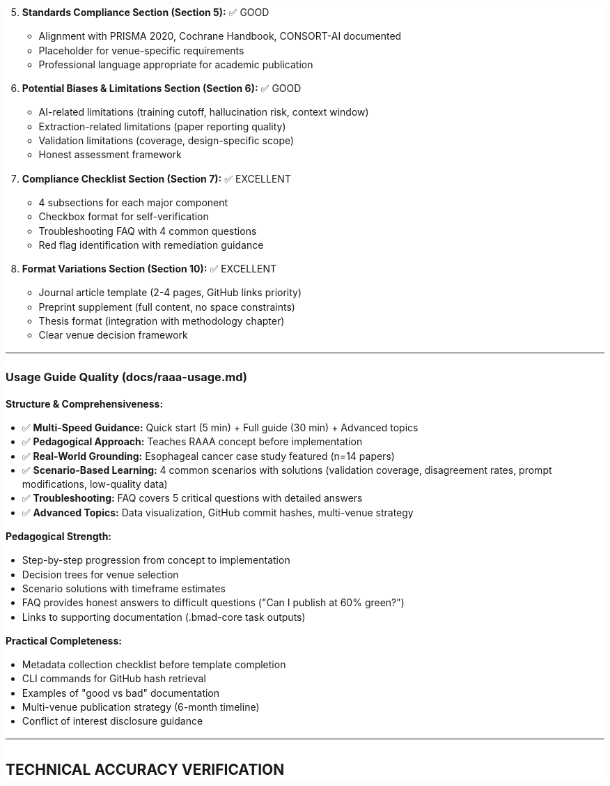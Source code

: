 5. **Standards Compliance Section (Section 5):** ✅ GOOD
   - Alignment with PRISMA 2020, Cochrane Handbook, CONSORT-AI documented
   - Placeholder for venue-specific requirements
   - Professional language appropriate for academic publication

6. **Potential Biases & Limitations Section (Section 6):** ✅ GOOD
   - AI-related limitations (training cutoff, hallucination risk, context window)
   - Extraction-related limitations (paper reporting quality)
   - Validation limitations (coverage, design-specific scope)
   - Honest assessment framework

7. **Compliance Checklist Section (Section 7):** ✅ EXCELLENT
   - 4 subsections for each major component
   - Checkbox format for self-verification
   - Troubleshooting FAQ with 4 common questions
   - Red flag identification with remediation guidance

8. **Format Variations Section (Section 10):** ✅ EXCELLENT
   - Journal article template (2-4 pages, GitHub links priority)
   - Preprint supplement (full content, no space constraints)
   - Thesis format (integration with methodology chapter)
   - Clear venue decision framework

---

### Usage Guide Quality (docs/raaa-usage.md)

**Structure & Comprehensiveness:**
- ✅ **Multi-Speed Guidance:** Quick start (5 min) + Full guide (30 min) + Advanced topics
- ✅ **Pedagogical Approach:** Teaches RAAA concept before implementation
- ✅ **Real-World Grounding:** Esophageal cancer case study featured (n=14 papers)
- ✅ **Scenario-Based Learning:** 4 common scenarios with solutions (validation coverage, disagreement rates, prompt modifications, low-quality data)
- ✅ **Troubleshooting:** FAQ covers 5 critical questions with detailed answers
- ✅ **Advanced Topics:** Data visualization, GitHub commit hashes, multi-venue strategy

**Pedagogical Strength:**
- Step-by-step progression from concept to implementation
- Decision trees for venue selection
- Scenario solutions with timeframe estimates
- FAQ provides honest answers to difficult questions ("Can I publish at 60% green?")
- Links to supporting documentation (.bmad-core task outputs)

**Practical Completeness:**
- Metadata collection checklist before template completion
- CLI commands for GitHub hash retrieval
- Examples of "good vs bad" documentation
- Multi-venue publication strategy (6-month timeline)
- Conflict of interest disclosure guidance

---

## TECHNICAL ACCURACY VERIFICATION
